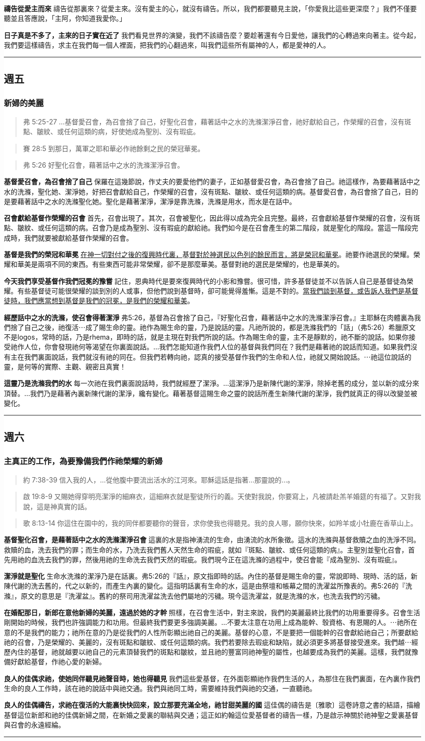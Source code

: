 **禱告從愛主而來** 禱告從那裏來？從愛主來。沒有愛主的心，就沒有禱告。所以，我們都要聽見主說，「你愛我比這些更深麼？」我們不僅要聽並且答應說，「主阿，你知道我愛你。」

**日子真是不多了，主來的日子實在近了** 我們看見世界的演變，我們不該禱告麼？要趁著還有今日愛他，讓我們的心轉過來向著主。從今起，我們要這樣禱告，求主在我們每一個人裡面，把我們的心翻過來，叫我們這些所有屬神的人，都是愛神的人。

___

## 週五

### 新婦的美麗

> 弗 5:25-27 …基督愛召會，為召會捨了自己，好聖化召會，藉著話中之水的洗滌潔淨召會，祂好獻給自己，作榮耀的召會，沒有斑點、皺紋、或任何這類的病，好使她成為聖別、沒有瑕疵。

> 賽 28:5 到那日，萬軍之耶和華必作祂餘剩之民的榮冠華冕。

> 弗 5:26 好聖化召會，藉著話中之水的洗滌潔淨召會。

**基督愛召會，為召會捨了自己** 保羅在這幾節說，作丈夫的要愛他們的妻子，正如基督愛召會，為召會捨了自己。祂這樣作，為要藉著話中之水的洗滌，聖化她、潔淨她，好把召會獻給自己，作榮耀的召會，沒有斑點、皺紋、或任何這類的病。基督愛召會，為召會捨了自己，目的是要藉著話中之水的洗滌聖化她。聖化是藉著潔淨，潔淨是靠洗滌，洗滌是用水，而水是在話中。

**召會獻給基督作榮耀的召會** 首先，召會出現了。其次，召會被聖化，因此得以成為完全且完整。最終，召會獻給基督作榮耀的召會，沒有斑點、皺紋、或任何這類的病。召會乃是成為聖別、沒有瑕疵的獻給祂。我們如今是在召會產生的第二階段，就是聖化的階段。當這一階段完成時，我們就要被獻給基督作榮耀的召會。

**基督是我們的榮冠和華冕** <u>在神一切對付之後的復興時代</u><u>裏</u><u>，</u>基<u>督對於神選民以色列的餘民而言，將是榮冠和華冕</u>。祂要作祂選民的榮耀。榮耀和華美是兩項不同的東西。有些東西可能非常榮耀，卻不是那麼華美。基督對祂的選民是榮耀的，也是華美的。

**今天我們享受基督作我們冠冕的豫嘗** 記住，恩典時代是要來復興時代的小影和豫嘗。很可惜，許多基督徒並不以告訴人自己是基督徒為榮耀。有些基督徒可能很榮耀的談到別的人或事，但他們說到基督時，卻可能覺得羞慚。這是不對的。<u>當我們談到基督，或告訴人我們是基督徒時，我們應當想到基督是我們的冠冕，是我們的榮耀和華美</u>。

**經歷話中之水的洗滌，使召會得著潔淨** 弗5:26，基督為召會捨了自己，『好聖化召會，藉著話中之水的洗滌潔淨召會。』主耶穌在肉體裏為我們捨了自己之後，祂復活⋯成了賜生命的靈。祂作為賜生命的靈，乃是說話的靈。凡祂所說的，都是洗滌我們的「話」（弗5:26）希臘原文不是logos，常時的話，乃是rhema，即時的話，就是主現在對我們所說的話。作為賜生命的靈，主不是靜默的，祂不斷的說話。如果你接受祂作人位，你會發現祂何等渴望在你裏面說話。…我們怎能知道作我們人位的基督與我們同在？我們是藉著祂的說話而知道。如果我們沒有主在我們裏面說話，我們就沒有祂的同在。但我們若轉向祂，認真的接受基督作我們的生命和人位，祂就又開始說話。⋯祂這位說話的靈，是何等的實際、主觀、親密且真實！

**這靈乃是洗滌我們的水** 每一次祂在我們裏面說話時，我們就經歷了潔淨。…這潔淨乃是新陳代謝的潔淨，除掉老舊的成分，並以新的成分來頂替。…我們乃是藉著內裏新陳代謝的潔淨，纔有變化。藉著基督這賜生命之靈的說話所產生新陳代謝的潔淨，我們就真正的得以改變並被變化。

___

## 週六

### 主真正的工作，為要豫備我們作祂榮耀的新婦

> 約 7:38-39 信入我的人，…從他腹中要流出活水的江河來。耶穌這話是指著…那靈說的…。

> 啟 19:8-9 又賜她得穿明亮潔淨的細麻衣，這細麻衣就是聖徒所行的義。天使對我說，你要寫上，凡被請赴羔羊婚筵的有福了。又對我說，這是神真實的話。

> 歌 8:13-14 你這住在園中的，我的同伴都要聽你的聲音，求你使我也得聽見。我的良人哪，願你快來，如羚羊或小牡鹿在香草山上。

**基督聖化召會，是藉著話中之水的洗滌潔淨召會** 這裏的水是指神湧流的生命，由湧流的水所象徵。這水的洗滌與基督救贖之血的洗淨不同。救贖的血，洗去我們的罪；而生命的水，乃洗去我們舊人天然生命的瑕疵，就如『斑點、皺紋、或任何這類的病』。主聖別並聖化召會，首先用祂的血洗去我們的罪，然後用祂的生命洗去我們天然的瑕疵。我們現今正在這洗滌的過程中，使召會能『成為聖別、沒有瑕疵』。

**潔淨就是聖化** 生命水洗滌的潔淨乃是在話裏。弗5:26的『話』，原文指即時的話。內住的基督是賜生命的靈，常說即時、現時、活的話，新陳代謝的洗去舊的，代之以新的，而產生內裏的變化。這指明話裏有生命的水，這是由祭壇和帳幕之間的洗濯盆所豫表的。弗5:26的『洗滌』，原文的意思是『洗濯盆』。舊約的祭司用洗濯盆洗去他們屬地的污穢。現今這洗濯盆，就是洗滌的水，也洗去我們的污穢。

**在婚配那日，新郎在意他新婦的美麗，遠過於她的才幹** 照樣，在召會生活中，對主來說，我們的美麗最終比我們的功用重要得多。召會生活剛開始的時候，我們也許強調能力和功用。但最終我們要更多強調美麗。…不要太注意在功用上成為能幹、彀資格、有恩賜的人。⋯祂所在意的不是我們的能力；祂所在意的乃是從我們的人性所彰顯出祂自己的美麗。基督的心意，不是要把一個能幹的召會獻給祂自己；所要獻給祂的召會，乃是榮耀的、美麗的，沒有斑點和皺紋、或任何這類的病。我們若要除去瑕疵和缺陷，就必須更多將基督接受進來。我們越⋯經歷內住的基督，祂就越要以祂自己的元素頂替我們的斑點和皺紋，並且祂的豐富同祂神聖的屬性，也越要成為我們的美麗。這樣，我們就豫備好獻給基督，作祂心愛的新婦。

**良人的佳偶求祂，使她同伴聽見祂聲音時，她也得聽見** 我們這些愛基督，在外面彰顯祂作我們生活的人，為那住在我們裏面，在內裏作我們生命的良人工作時，該在祂的說話中與祂交通。我們與祂同工時，需要維持我們與祂的交通，一直聽祂。

**良人的佳偶禱告，求祂在復活的大能裏快快回來，設立那要充滿全地，祂甘甜美麗的國** 這佳偶的禱告是〔雅歌〕這卷詩意之書的結語，描繪基督這位新郎和祂的佳偶新婦之間，在新婚之愛裏的聯結與交通；這正如約翰這位愛基督者的禱告一樣，乃是啟示神關於祂神聖之愛裏基督與召會的永遠經綸。

___

